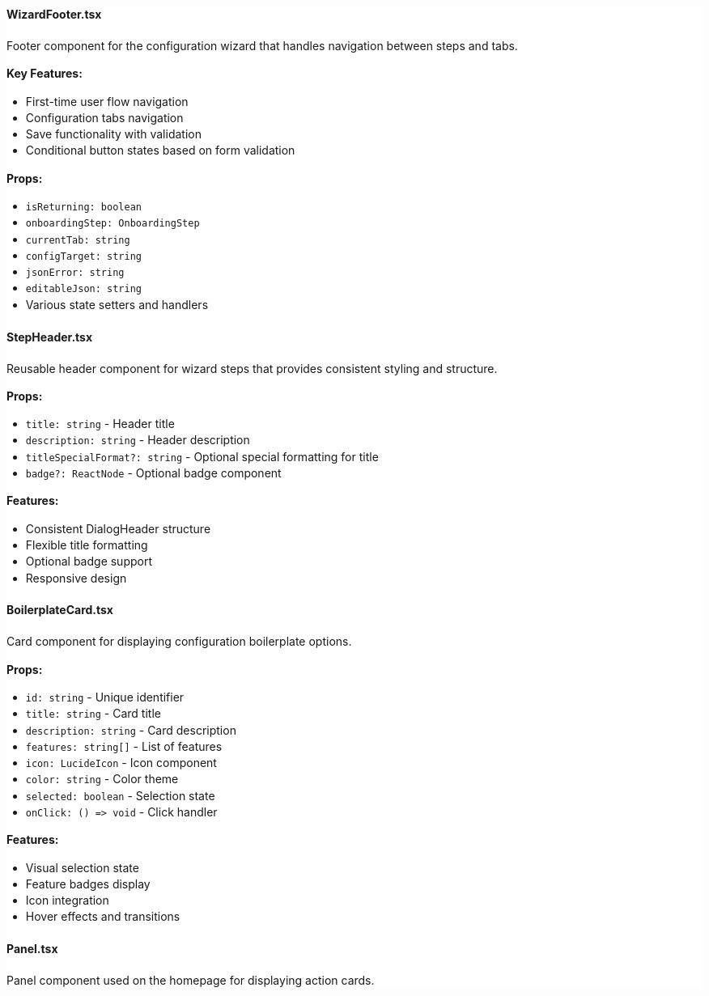 #### WizardFooter.tsx
Footer component for the configuration wizard that handles navigation between steps and tabs.

**Key Features:**
- First-time user flow navigation
- Configuration tabs navigation
- Save functionality with validation
- Conditional button states based on form validation

**Props:**
- `isReturning: boolean`
- `onboardingStep: OnboardingStep`
- `currentTab: string`
- `configTarget: string`
- `jsonError: string`
- `editableJson: string`
- Various state setters and handlers

#### StepHeader.tsx
Reusable header component for wizard steps that provides consistent styling and structure.

**Props:**
- `title: string` - Header title
- `description: string` - Header description
- `titleSpecialFormat?: string` - Optional special formatting for title
- `badge?: ReactNode` - Optional badge component

**Features:**
- Consistent DialogHeader structure
- Flexible title formatting
- Optional badge support
- Responsive design

#### BoilerplateCard.tsx
Card component for displaying configuration boilerplate options.

**Props:**
- `id: string` - Unique identifier
- `title: string` - Card title
- `description: string` - Card description
- `features: string[]` - List of features
- `icon: LucideIcon` - Icon component
- `color: string` - Color theme
- `selected: boolean` - Selection state
- `onClick: () => void` - Click handler

**Features:**
- Visual selection state
- Feature badges display
- Icon integration
- Hover effects and transitions

#### Panel.tsx
Panel component used on the homepage for displaying action cards.
